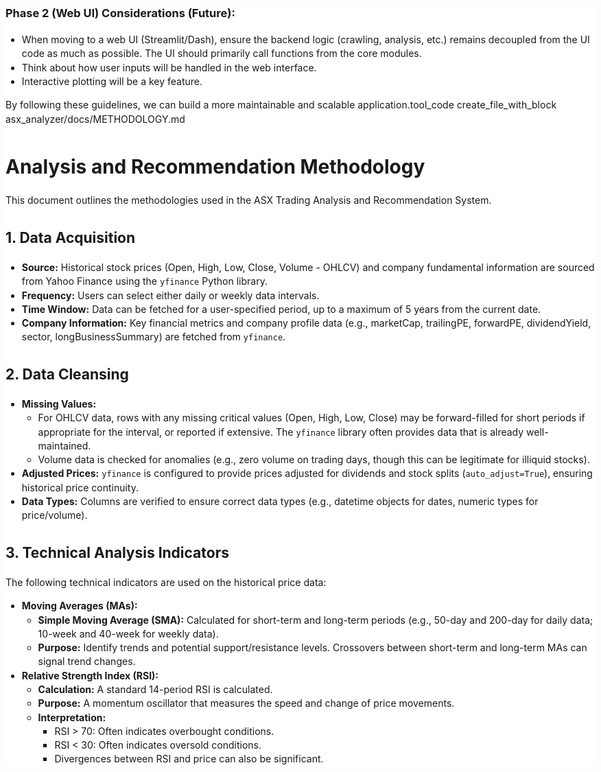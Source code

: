 ### Phase 2 (Web UI) Considerations (Future):

*   When moving to a web UI (Streamlit/Dash), ensure the backend logic (crawling, analysis, etc.) remains decoupled from the UI code as much as possible. The UI should primarily call functions from the core modules.
*   Think about how user inputs will be handled in the web interface.
*   Interactive plotting will be a key feature.

By following these guidelines, we can build a more maintainable and scalable application.tool_code
create_file_with_block
asx_analyzer/docs/METHODOLOGY.md
# Analysis and Recommendation Methodology

This document outlines the methodologies used in the ASX Trading Analysis and Recommendation System.

## 1. Data Acquisition

*   **Source:** Historical stock prices (Open, High, Low, Close, Volume - OHLCV) and company fundamental information are sourced from Yahoo Finance using the `yfinance` Python library.
*   **Frequency:** Users can select either daily or weekly data intervals.
*   **Time Window:** Data can be fetched for a user-specified period, up to a maximum of 5 years from the current date.
*   **Company Information:** Key financial metrics and company profile data (e.g., marketCap, trailingPE, forwardPE, dividendYield, sector, longBusinessSummary) are fetched from `yfinance`.

## 2. Data Cleansing

*   **Missing Values:**
    *   For OHLCV data, rows with any missing critical values (Open, High, Low, Close) may be forward-filled for short periods if appropriate for the interval, or reported if extensive. The `yfinance` library often provides data that is already well-maintained.
    *   Volume data is checked for anomalies (e.g., zero volume on trading days, though this can be legitimate for illiquid stocks).
*   **Adjusted Prices:** `yfinance` is configured to provide prices adjusted for dividends and stock splits (`auto_adjust=True`), ensuring historical price continuity.
*   **Data Types:** Columns are verified to ensure correct data types (e.g., datetime objects for dates, numeric types for price/volume).

## 3. Technical Analysis Indicators

The following technical indicators are used on the historical price data:

*   **Moving Averages (MAs):**
    *   **Simple Moving Average (SMA):** Calculated for short-term and long-term periods (e.g., 50-day and 200-day for daily data; 10-week and 40-week for weekly data).
    *   **Purpose:** Identify trends and potential support/resistance levels. Crossovers between short-term and long-term MAs can signal trend changes.
*   **Relative Strength Index (RSI):**
    *   **Calculation:** A standard 14-period RSI is calculated.
    *   **Purpose:** A momentum oscillator that measures the speed and change of price movements.
    *   **Interpretation:**
        *   RSI > 70: Often indicates overbought conditions.
        *   RSI < 30: Often indicates oversold conditions.
        *   Divergences between RSI and price can also be significant.
